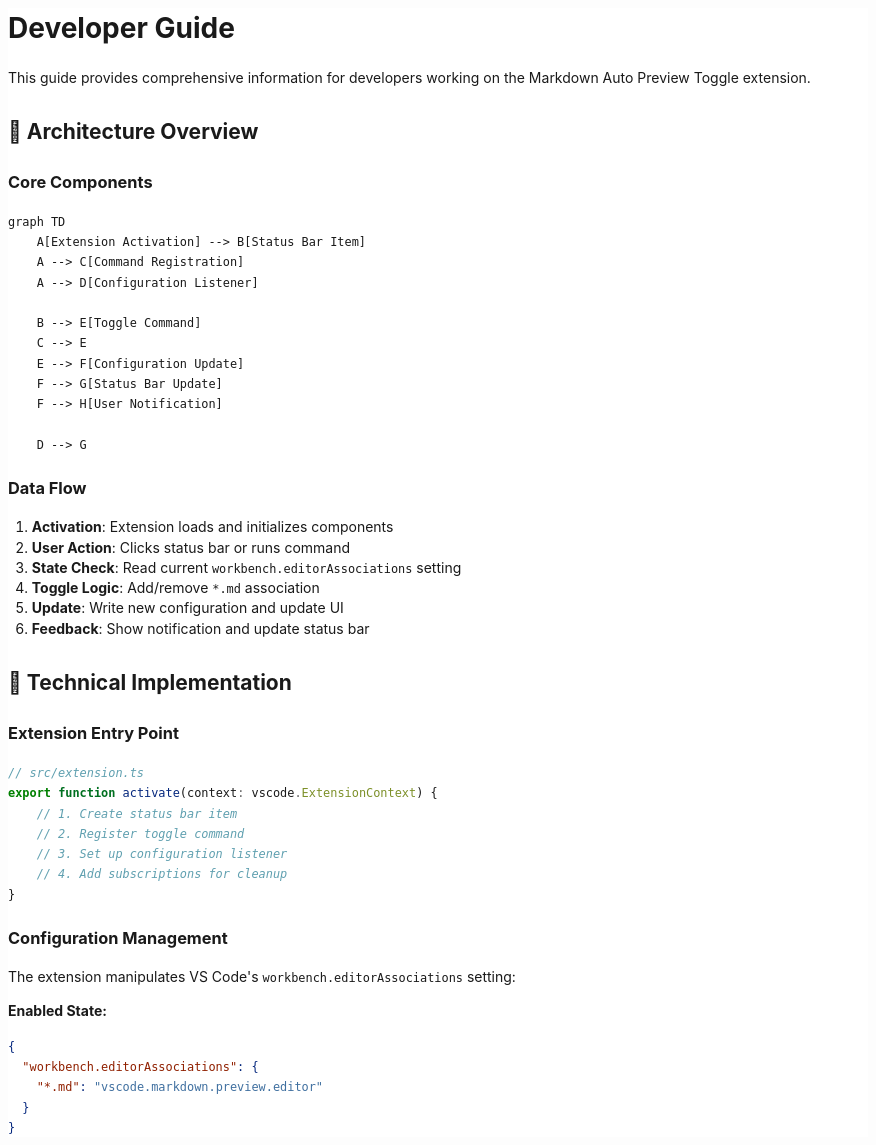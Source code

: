 # Developer Guide

This guide provides comprehensive information for developers working on the Markdown Auto Preview Toggle extension.

## 🎯 Architecture Overview

### Core Components

```mermaid
graph TD
    A[Extension Activation] --> B[Status Bar Item]
    A --> C[Command Registration]
    A --> D[Configuration Listener]
    
    B --> E[Toggle Command]
    C --> E
    E --> F[Configuration Update]
    F --> G[Status Bar Update]
    F --> H[User Notification]
    
    D --> G
```

### Data Flow
1. **Activation**: Extension loads and initializes components
2. **User Action**: Clicks status bar or runs command
3. **State Check**: Read current `workbench.editorAssociations` setting
4. **Toggle Logic**: Add/remove `*.md` association
5. **Update**: Write new configuration and update UI
6. **Feedback**: Show notification and update status bar

## 🔧 Technical Implementation

### Extension Entry Point
```typescript
// src/extension.ts
export function activate(context: vscode.ExtensionContext) {
    // 1. Create status bar item
    // 2. Register toggle command
    // 3. Set up configuration listener
    // 4. Add subscriptions for cleanup
}
```

### Configuration Management
The extension manipulates VS Code's `workbench.editorAssociations` setting:

**Enabled State:**
```json
{
  "workbench.editorAssociations": {
    "*.md": "vscode.markdown.preview.editor"
  }
}
```
